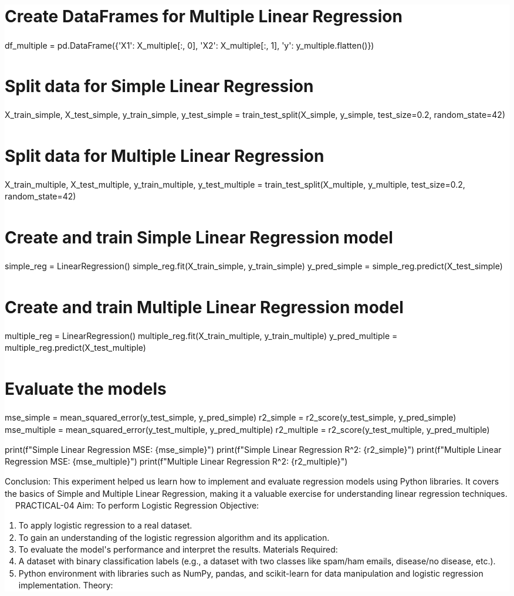 # Create DataFrames for Multiple Linear Regression
df_multiple = pd.DataFrame({'X1': X_multiple[:, 0], 'X2': X_multiple[:, 1], 'y': y_multiple.flatten()})
# Split data for Simple Linear Regression
X_train_simple, X_test_simple, y_train_simple, y_test_simple = train_test_split(X_simple, y_simple, test_size=0.2, random_state=42)

# Split data for Multiple Linear Regression
X_train_multiple, X_test_multiple, y_train_multiple, y_test_multiple = train_test_split(X_multiple, y_multiple, test_size=0.2, random_state=42)

# Create and train Simple Linear Regression model
simple_reg = LinearRegression()
simple_reg.fit(X_train_simple, y_train_simple)
y_pred_simple = simple_reg.predict(X_test_simple)

# Create and train Multiple Linear Regression model
multiple_reg = LinearRegression()
multiple_reg.fit(X_train_multiple, y_train_multiple)
y_pred_multiple = multiple_reg.predict(X_test_multiple)

# Evaluate the models
mse_simple = mean_squared_error(y_test_simple, y_pred_simple)
r2_simple = r2_score(y_test_simple, y_pred_simple)
mse_multiple = mean_squared_error(y_test_multiple, y_pred_multiple)
r2_multiple = r2_score(y_test_multiple, y_pred_multiple)

print(f"Simple Linear Regression MSE: {mse_simple}")
print(f"Simple Linear Regression R^2: {r2_simple}")
print(f"Multiple Linear Regression MSE: {mse_multiple}")
print(f"Multiple Linear Regression R^2: {r2_multiple}")

Conclusion:
This experiment helped us learn how to implement and evaluate regression models using Python libraries. It covers the basics of Simple and Multiple Linear Regression, making it a valuable exercise for understanding linear regression techniques.
 
PRACTICAL-04
Aim:
To perform Logistic Regression
Objective:
1. To apply logistic regression to a real dataset.
2. To gain an understanding of the logistic regression algorithm and its application.
3. To evaluate the model's performance and interpret the results.
Materials Required:
1. A dataset with binary classification labels (e.g., a dataset with two classes like spam/ham emails, disease/no disease, etc.).
2. Python environment with libraries such as NumPy, pandas, and scikit-learn for data manipulation and logistic regression implementation.
Theory: